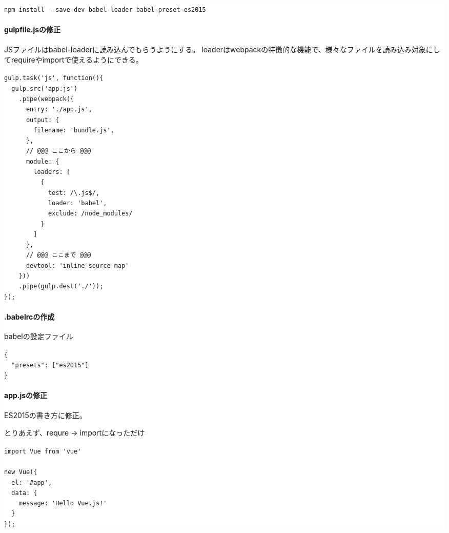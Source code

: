 ```
npm install --save-dev babel-loader babel-preset-es2015
```

#### gulpfile.jsの修正

JSファイルはbabel-loaderに読み込んでもらうようにする。
loaderはwebpackの特徴的な機能で、様々なファイルを読み込み対象にしてrequireやimportで使えるようにできる。

```
gulp.task('js', function(){
  gulp.src('app.js')
    .pipe(webpack({
      entry: './app.js',
      output: {
        filename: 'bundle.js',
      },
      // @@@ ここから @@@
      module: {
        loaders: [
          {
            test: /\.js$/,
            loader: 'babel',
            exclude: /node_modules/
          }
        ]
      },
      // @@@ ここまで @@@
      devtool: 'inline-source-map'         
    }))
    .pipe(gulp.dest('./'));
});
```

#### .babelrcの作成

babelの設定ファイル

```
{
  "presets": ["es2015"]
}

```

#### app.jsの修正

ES2015の書き方に修正。

とりあえず、requre -> importになっただけ

```
import Vue from 'vue'

new Vue({
  el: '#app',
  data: {
    message: 'Hello Vue.js!'
  }
});
```
